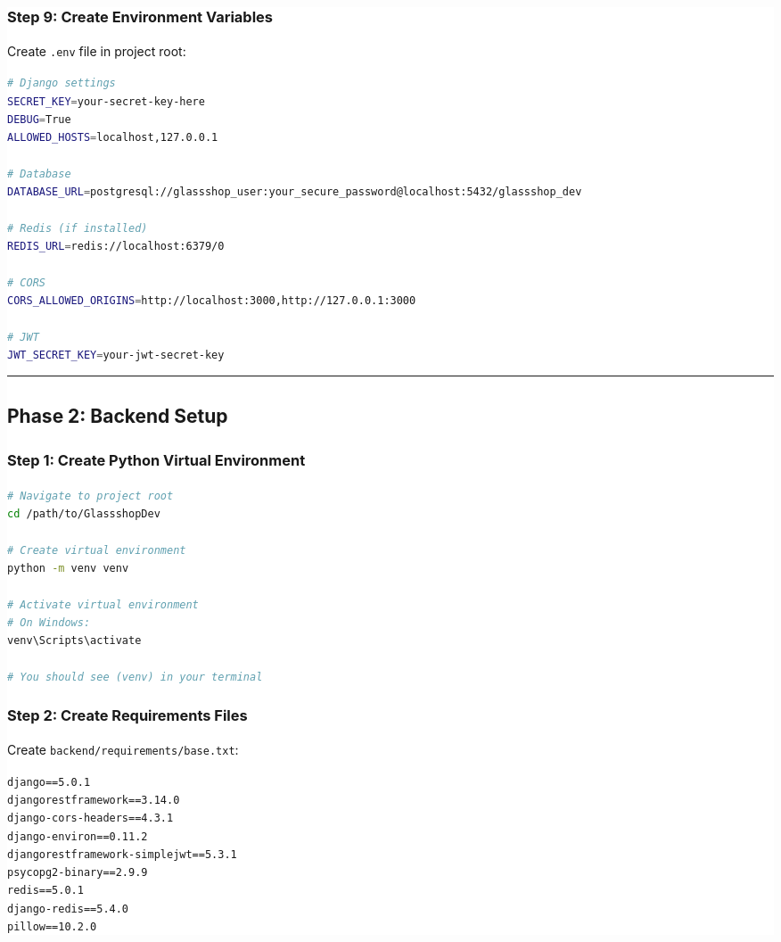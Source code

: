 ### Step 9: Create Environment Variables

Create `.env` file in project root:
```bash
# Django settings
SECRET_KEY=your-secret-key-here
DEBUG=True
ALLOWED_HOSTS=localhost,127.0.0.1

# Database
DATABASE_URL=postgresql://glassshop_user:your_secure_password@localhost:5432/glassshop_dev

# Redis (if installed)
REDIS_URL=redis://localhost:6379/0

# CORS
CORS_ALLOWED_ORIGINS=http://localhost:3000,http://127.0.0.1:3000

# JWT
JWT_SECRET_KEY=your-jwt-secret-key
```

---

## Phase 2: Backend Setup

### Step 1: Create Python Virtual Environment

```bash
# Navigate to project root
cd /path/to/GlassshopDev

# Create virtual environment
python -m venv venv

# Activate virtual environment
# On Windows:
venv\Scripts\activate

# You should see (venv) in your terminal
```

### Step 2: Create Requirements Files

Create `backend/requirements/base.txt`:
```
django==5.0.1
djangorestframework==3.14.0
django-cors-headers==4.3.1
django-environ==0.11.2
djangorestframework-simplejwt==5.3.1
psycopg2-binary==2.9.9
redis==5.0.1
django-redis==5.4.0
pillow==10.2.0
```
